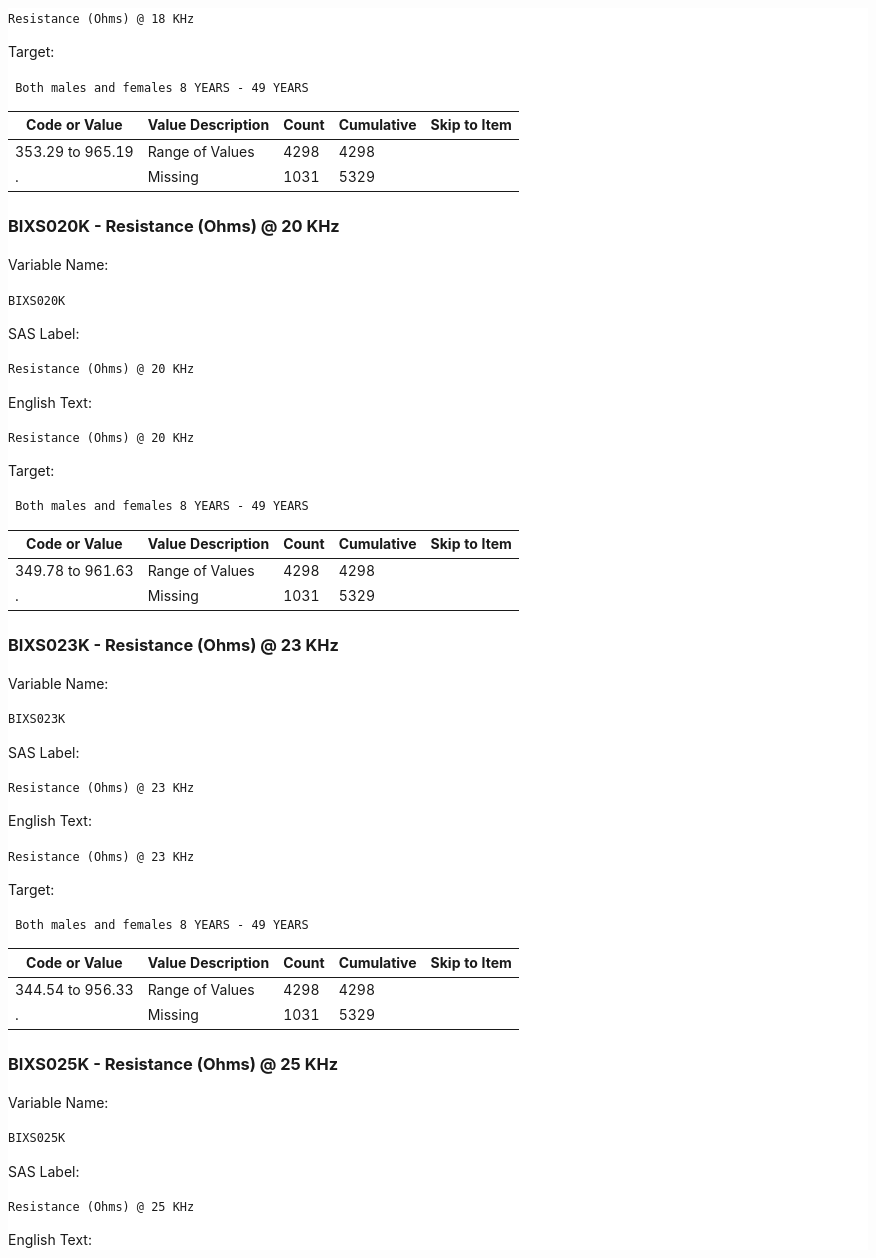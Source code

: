     Resistance (Ohms) @ 18 KHz
Target:

     Both males and females 8 YEARS - 49 YEARS
Code or Value | Value Description | Count | Cumulative | Skip to Item  
---|---|---|---|---  
353.29 to 965.19 | Range of Values | 4298 | 4298 |   
. | Missing | 1031 | 5329 |   
  
### BIXS020K - Resistance (Ohms) @ 20 KHz

Variable Name:

    BIXS020K
SAS Label:

    Resistance (Ohms) @ 20 KHz
English Text:

    Resistance (Ohms) @ 20 KHz
Target:

     Both males and females 8 YEARS - 49 YEARS
Code or Value | Value Description | Count | Cumulative | Skip to Item  
---|---|---|---|---  
349.78 to 961.63 | Range of Values | 4298 | 4298 |   
. | Missing | 1031 | 5329 |   
  
### BIXS023K - Resistance (Ohms) @ 23 KHz

Variable Name:

    BIXS023K
SAS Label:

    Resistance (Ohms) @ 23 KHz
English Text:

    Resistance (Ohms) @ 23 KHz
Target:

     Both males and females 8 YEARS - 49 YEARS
Code or Value | Value Description | Count | Cumulative | Skip to Item  
---|---|---|---|---  
344.54 to 956.33 | Range of Values | 4298 | 4298 |   
. | Missing | 1031 | 5329 |   
  
### BIXS025K - Resistance (Ohms) @ 25 KHz

Variable Name:

    BIXS025K
SAS Label:

    Resistance (Ohms) @ 25 KHz
English Text:
